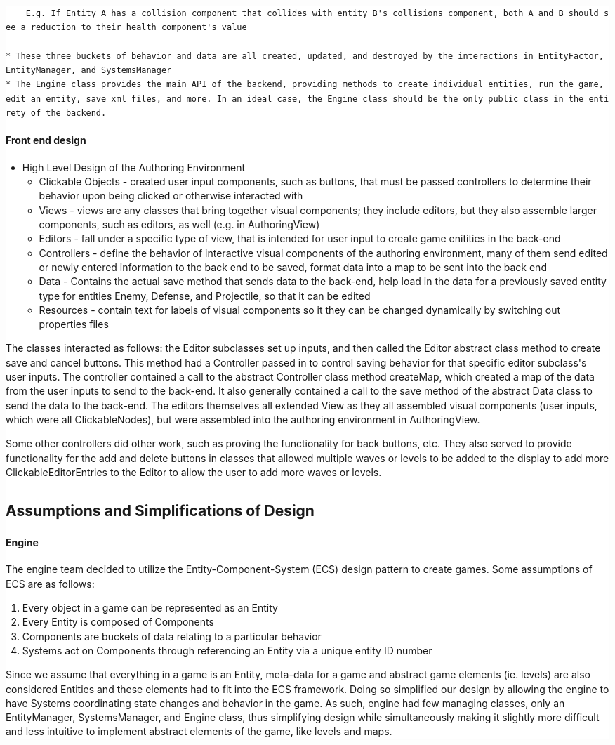         E.g. If Entity A has a collision component that collides with entity B's collisions component, both A and B should see a reduction to their health component's value
    
    * These three buckets of behavior and data are all created, updated, and destroyed by the interactions in EntityFactor, EntityManager, and SystemsManager
    * The Engine class provides the main API of the backend, providing methods to create individual entities, run the game, edit an entity, save xml files, and more. In an ideal case, the Engine class should be the only public class in the entirety of the backend.

#### Front end design

* High Level Design of the Authoring Environment
    * Clickable Objects - created user input components, such as buttons, that must be passed controllers to determine their behavior upon being clicked or otherwise interacted with
    * Views - views are any classes that bring together visual components; they include editors, but they also assemble larger components, such as editors, as well (e.g. in AuthoringView) 
    * Editors - fall under a specific type of view, that is intended for user input to create game enitities in the back-end
    * Controllers - define the behavior of interactive visual components of the authoring environment, many of them send edited or newly entered information to the back end to be saved, format data into a map to be sent into the back end
    * Data - Contains the actual save method that sends data to the back-end, help load in the data for a previously saved entity type for entities Enemy, Defense, and Projectile, so that it can be edited
    * Resources - contain text for labels of visual components so it they can be changed dynamically by switching out properties files

The classes interacted as follows: the Editor subclasses set up inputs, and then called the Editor abstract class method to create save and cancel buttons. This method had a Controller passed in to control saving behavior for that specific editor subclass's user inputs. The controller contained a call to the abstract Controller class method createMap, which created a map of the data from the user inputs to send to the back-end. It also generally contained a call to the save method of the abstract Data class to send the data to the back-end. The editors themselves all extended View as they all assembled visual components (user inputs, which were all ClickableNodes), but were assembled into the authoring environment in AuthoringView.

Some other controllers did other work, such as proving the functionality for back buttons, etc. They also served to provide functionality for the add and delete buttons in classes that allowed multiple waves or levels to be added to the display to add more ClickableEditorEntries to the Editor to allow the user to add more waves or levels. 

## Assumptions and Simplifications of Design

#### Engine

The engine team decided to utilize the Entity-Component-System (ECS) design pattern to create games. Some assumptions of ECS are as follows:
1. Every object in a game can be represented as an Entity
2. Every Entity is composed of Components
3. Components are buckets of data relating to a particular behavior
4. Systems act on Components through referencing an Entity via a unique entity ID number

Since we assume that everything in a game is an Entity, meta-data for a game and abstract game elements (ie. levels) are also considered Entities and these elements had to fit into the ECS framework. Doing so simplified our design by allowing the engine to have Systems coordinating state changes and behavior in the game. As such, engine had few managing classes, only an EntityManager, SystemsManager, and Engine class, thus simplifying design while simultaneously making it slightly more difficult and less intuitive to implement abstract elements of the game, like levels and maps.
